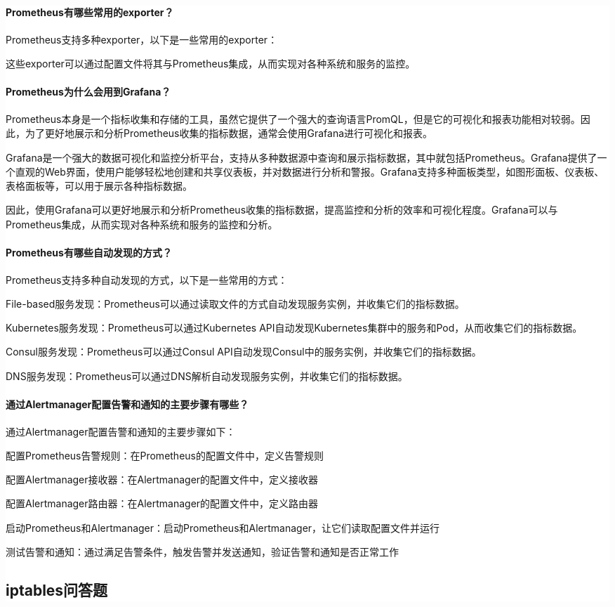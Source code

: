 


#### Prometheus有哪些常用的exporter？

Prometheus支持多种exporter，以下是一些常用的exporter：

这些exporter可以通过配置文件将其与Prometheus集成，从而实现对各种系统和服务的监控。



#### Prometheus为什么会用到Grafana？

Prometheus本身是一个指标收集和存储的工具，虽然它提供了一个强大的查询语言PromQL，但是它的可视化和报表功能相对较弱。因此，为了更好地展示和分析Prometheus收集的指标数据，通常会使用Grafana进行可视化和报表。

Grafana是一个强大的数据可视化和监控分析平台，支持从多种数据源中查询和展示指标数据，其中就包括Prometheus。Grafana提供了一个直观的Web界面，使用户能够轻松地创建和共享仪表板，并对数据进行分析和警报。Grafana支持多种面板类型，如图形面板、仪表板、表格面板等，可以用于展示各种指标数据。

因此，使用Grafana可以更好地展示和分析Prometheus收集的指标数据，提高监控和分析的效率和可视化程度。Grafana可以与Prometheus集成，从而实现对各种系统和服务的监控和分析。

#### Prometheus有哪些自动发现的方式？

Prometheus支持多种自动发现的方式，以下是一些常用的方式：

File-based服务发现：Prometheus可以通过读取文件的方式自动发现服务实例，并收集它们的指标数据。

Kubernetes服务发现：Prometheus可以通过Kubernetes API自动发现Kubernetes集群中的服务和Pod，从而收集它们的指标数据。

Consul服务发现：Prometheus可以通过Consul API自动发现Consul中的服务实例，并收集它们的指标数据。

DNS服务发现：Prometheus可以通过DNS解析自动发现服务实例，并收集它们的指标数据。



#### 通过Alertmanager配置告警和通知的主要步骤有哪些？

通过Alertmanager配置告警和通知的主要步骤如下：

配置Prometheus告警规则：在Prometheus的配置文件中，定义告警规则

配置Alertmanager接收器：在Alertmanager的配置文件中，定义接收器

配置Alertmanager路由器：在Alertmanager的配置文件中，定义路由器

启动Prometheus和Alertmanager：启动Prometheus和Alertmanager，让它们读取配置文件并运行

测试告警和通知：通过满足告警条件，触发告警并发送通知，验证告警和通知是否正常工作





















## iptables问答题
